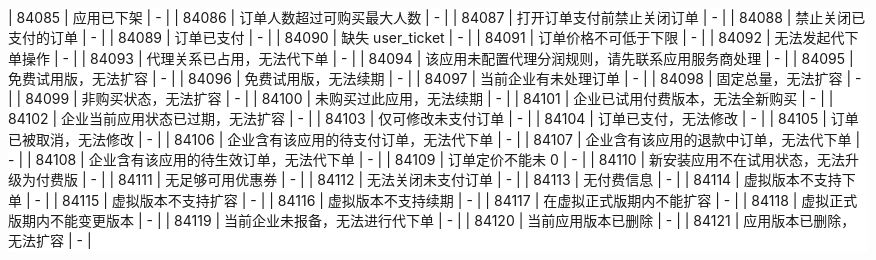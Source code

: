 | 84085  | 应用已下架                                       | -                                                                                        |
| 84086  | 订单人数超过可购买最大人数                       | -                                                                                        |
| 84087  | 打开订单支付前禁止关闭订单                       | -                                                                                        |
| 84088  | 禁止关闭已支付的订单                             | -                                                                                        |
| 84089  | 订单已支付                                       | -                                                                                        |
| 84090  | 缺失 user_ticket                                 | -                                                                                        |
| 84091  | 订单价格不可低于下限                             | -                                                                                        |
| 84092  | 无法发起代下单操作                               | -                                                                                        |
| 84093  | 代理关系已占用，无法代下单                       | -                                                                                        |
| 84094  | 该应用未配置代理分润规则，请先联系应用服务商处理 | -                                                                                        |
| 84095  | 免费试用版，无法扩容                             | -                                                                                        |
| 84096  | 免费试用版，无法续期                             | -                                                                                        |
| 84097  | 当前企业有未处理订单                             | -                                                                                        |
| 84098  | 固定总量，无法扩容                               | -                                                                                        |
| 84099  | 非购买状态，无法扩容                             | -                                                                                        |
| 84100  | 未购买过此应用，无法续期                         | -                                                                                        |
| 84101  | 企业已试用付费版本，无法全新购买                 | -                                                                                        |
| 84102  | 企业当前应用状态已过期，无法扩容                 | -                                                                                        |
| 84103  | 仅可修改未支付订单                               | -                                                                                        |
| 84104  | 订单已支付，无法修改                             | -                                                                                        |
| 84105  | 订单已被取消，无法修改                           | -                                                                                        |
| 84106  | 企业含有该应用的待支付订单，无法代下单           | -                                                                                        |
| 84107  | 企业含有该应用的退款中订单，无法代下单           | -                                                                                        |
| 84108  | 企业含有该应用的待生效订单，无法代下单           | -                                                                                        |
| 84109  | 订单定价不能未 0                                 | -                                                                                        |
| 84110  | 新安装应用不在试用状态，无法升级为付费版         | -                                                                                        |
| 84111  | 无足够可用优惠券                                 | -                                                                                        |
| 84112  | 无法关闭未支付订单                               | -                                                                                        |
| 84113  | 无付费信息                                       | -                                                                                        |
| 84114  | 虚拟版本不支持下单                               | -                                                                                        |
| 84115  | 虚拟版本不支持扩容                               | -                                                                                        |
| 84116  | 虚拟版本不支持续期                               | -                                                                                        |
| 84117  | 在虚拟正式版期内不能扩容                         | -                                                                                        |
| 84118  | 虚拟正式版期内不能变更版本                       | -                                                                                        |
| 84119  | 当前企业未报备，无法进行代下单                   | -                                                                                        |
| 84120  | 当前应用版本已删除                               | -                                                                                        |
| 84121  | 应用版本已删除，无法扩容                         | -                                                                                        |